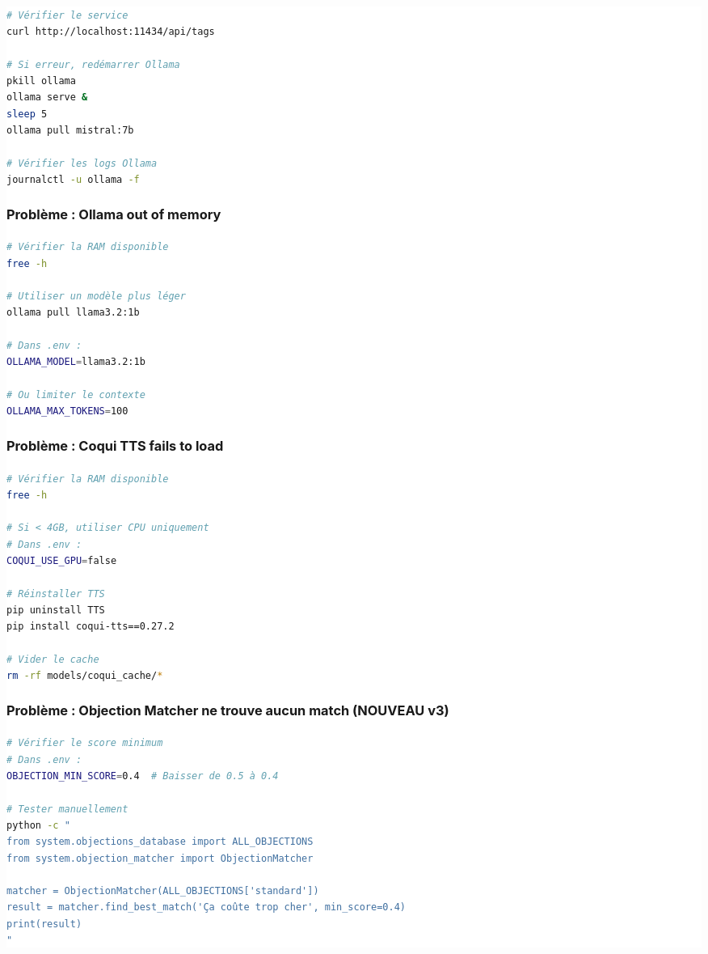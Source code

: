 ```bash
# Vérifier le service
curl http://localhost:11434/api/tags

# Si erreur, redémarrer Ollama
pkill ollama
ollama serve &
sleep 5
ollama pull mistral:7b

# Vérifier les logs Ollama
journalctl -u ollama -f
```

### Problème : Ollama out of memory

```bash
# Vérifier la RAM disponible
free -h

# Utiliser un modèle plus léger
ollama pull llama3.2:1b

# Dans .env :
OLLAMA_MODEL=llama3.2:1b

# Ou limiter le contexte
OLLAMA_MAX_TOKENS=100
```

### Problème : Coqui TTS fails to load

```bash
# Vérifier la RAM disponible
free -h

# Si < 4GB, utiliser CPU uniquement
# Dans .env :
COQUI_USE_GPU=false

# Réinstaller TTS
pip uninstall TTS
pip install coqui-tts==0.27.2

# Vider le cache
rm -rf models/coqui_cache/*
```

### Problème : Objection Matcher ne trouve aucun match (**NOUVEAU v3**)

```bash
# Vérifier le score minimum
# Dans .env :
OBJECTION_MIN_SCORE=0.4  # Baisser de 0.5 à 0.4

# Tester manuellement
python -c "
from system.objections_database import ALL_OBJECTIONS
from system.objection_matcher import ObjectionMatcher

matcher = ObjectionMatcher(ALL_OBJECTIONS['standard'])
result = matcher.find_best_match('Ça coûte trop cher', min_score=0.4)
print(result)
"
```